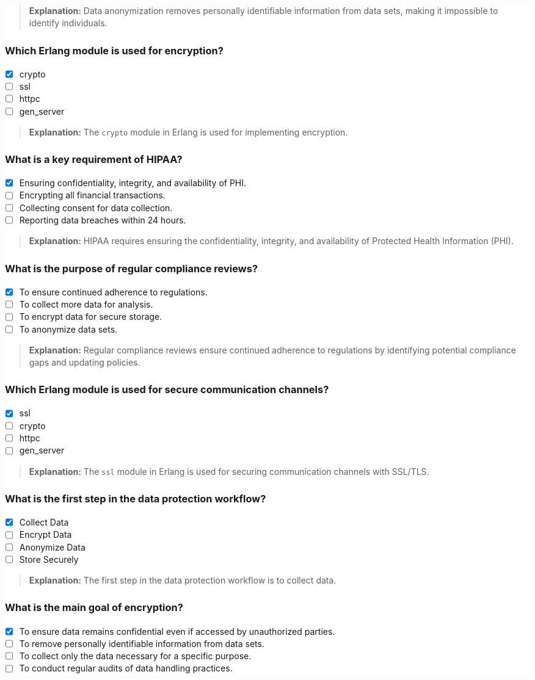 > **Explanation:** Data anonymization removes personally identifiable information from data sets, making it impossible to identify individuals.

### Which Erlang module is used for encryption?

- [x] crypto
- [ ] ssl
- [ ] httpc
- [ ] gen_server

> **Explanation:** The `crypto` module in Erlang is used for implementing encryption.

### What is a key requirement of HIPAA?

- [x] Ensuring confidentiality, integrity, and availability of PHI.
- [ ] Encrypting all financial transactions.
- [ ] Collecting consent for data collection.
- [ ] Reporting data breaches within 24 hours.

> **Explanation:** HIPAA requires ensuring the confidentiality, integrity, and availability of Protected Health Information (PHI).

### What is the purpose of regular compliance reviews?

- [x] To ensure continued adherence to regulations.
- [ ] To collect more data for analysis.
- [ ] To encrypt data for secure storage.
- [ ] To anonymize data sets.

> **Explanation:** Regular compliance reviews ensure continued adherence to regulations by identifying potential compliance gaps and updating policies.

### Which Erlang module is used for secure communication channels?

- [x] ssl
- [ ] crypto
- [ ] httpc
- [ ] gen_server

> **Explanation:** The `ssl` module in Erlang is used for securing communication channels with SSL/TLS.

### What is the first step in the data protection workflow?

- [x] Collect Data
- [ ] Encrypt Data
- [ ] Anonymize Data
- [ ] Store Securely

> **Explanation:** The first step in the data protection workflow is to collect data.

### What is the main goal of encryption?

- [x] To ensure data remains confidential even if accessed by unauthorized parties.
- [ ] To remove personally identifiable information from data sets.
- [ ] To collect only the data necessary for a specific purpose.
- [ ] To conduct regular audits of data handling practices.
